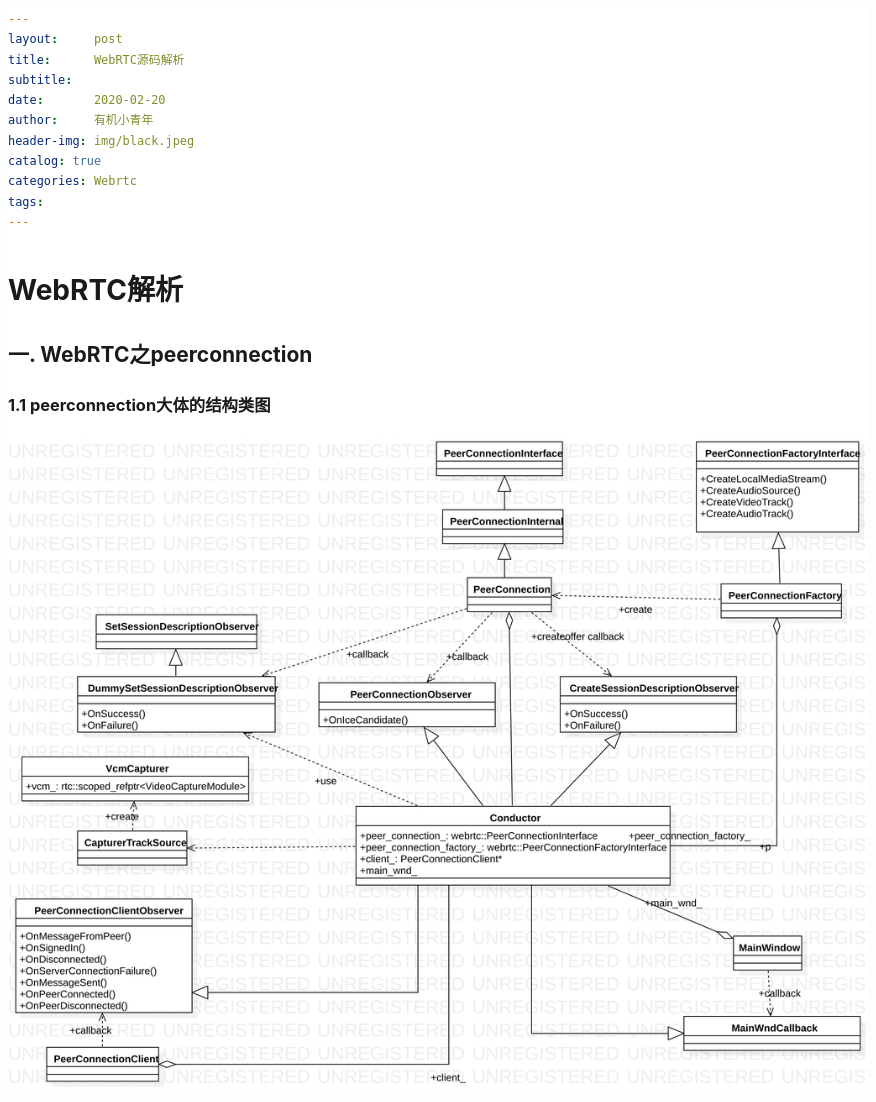 ```yaml
---
layout:     post
title:      WebRTC源码解析
subtitle:   
date:       2020-02-20
author:     有机小青年
header-img: img/black.jpeg
catalog: true
categories: Webrtc
tags:
--- 
```


# WebRTC解析

## 一. WebRTC之peerconnection

### 1.1 peerconnection大体的结构类图

<img src="WebRTC手记之框架与接口.assets/365763e739e71c89b4f148affe91ac49.svg" alt="img" style="zoom:150%;" />
